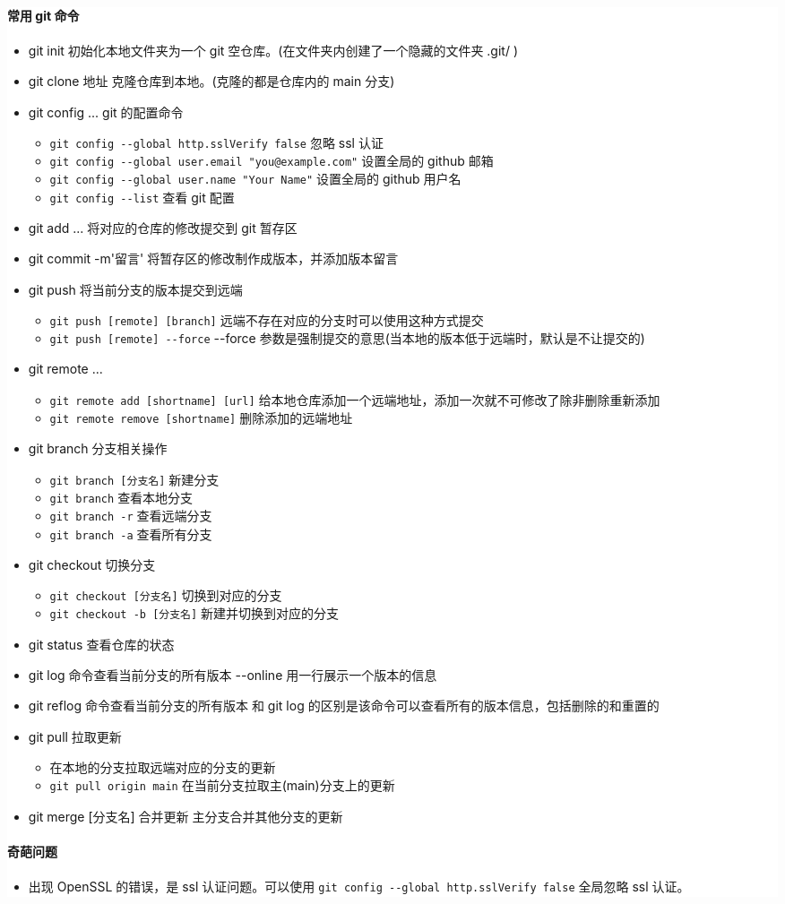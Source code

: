 #### 常用 git 命令
- git init 初始化本地文件夹为一个 git 空仓库。(在文件夹内创建了一个隐藏的文件夹 .git/ )

- git clone 地址  克隆仓库到本地。(克隆的都是仓库内的 main 分支)

- git config ...  git 的配置命令
    - `git config --global http.sslVerify false` 忽略 ssl 认证
    - `git config --global user.email "you@example.com"`  设置全局的 github 邮箱 
    - `git config --global user.name "Your Name"`  设置全局的 github 用户名 
    - `git config --list` 查看 git 配置

- git add  ...   将对应的仓库的修改提交到 git 暂存区

- git commit -m'留言'  将暂存区的修改制作成版本，并添加版本留言

- git push 将当前分支的版本提交到远端
  - `git push [remote] [branch]`    远端不存在对应的分支时可以使用这种方式提交
  - `git push [remote] --force`   --force 参数是强制提交的意思(当本地的版本低于远端时，默认是不让提交的)

- git remote ...   
  - `git remote add [shortname] [url]` 给本地仓库添加一个远端地址，添加一次就不可修改了除非删除重新添加
  - `git remote remove [shortname]`  删除添加的远端地址

- git branch  分支相关操作
  - `git branch [分支名]`  新建分支
  - `git branch` 查看本地分支
  - `git branch -r` 查看远端分支
  - `git branch -a` 查看所有分支

- git checkout  切换分支
  - `git checkout [分支名]` 切换到对应的分支
  - `git checkout -b [分支名]`  新建并切换到对应的分支

- git status 查看仓库的状态

- git log 命令查看当前分支的所有版本  --online 用一行展示一个版本的信息

- git reflog  命令查看当前分支的所有版本 和 git log 的区别是该命令可以查看所有的版本信息，包括删除的和重置的

- git pull  拉取更新
  - 在本地的分支拉取远端对应的分支的更新
  - `git pull origin main` 在当前分支拉取主(main)分支上的更新

- git merge [分支名]  合并更新 主分支合并其他分支的更新

#### 奇葩问题
- 出现 OpenSSL 的错误，是 ssl 认证问题。可以使用 `git config --global http.sslVerify false` 全局忽略 ssl 认证。